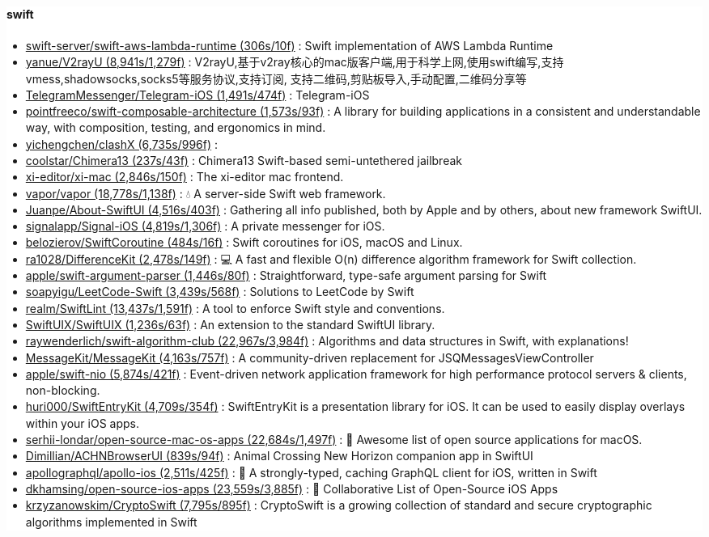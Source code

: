 #### swift
* [swift-server/swift-aws-lambda-runtime (306s/10f)](https://github.com/swift-server/swift-aws-lambda-runtime) : Swift implementation of AWS Lambda Runtime
* [yanue/V2rayU (8,941s/1,279f)](https://github.com/yanue/V2rayU) : V2rayU,基于v2ray核心的mac版客户端,用于科学上网,使用swift编写,支持vmess,shadowsocks,socks5等服务协议,支持订阅, 支持二维码,剪贴板导入,手动配置,二维码分享等
* [TelegramMessenger/Telegram-iOS (1,491s/474f)](https://github.com/TelegramMessenger/Telegram-iOS) : Telegram-iOS
* [pointfreeco/swift-composable-architecture (1,573s/93f)](https://github.com/pointfreeco/swift-composable-architecture) : A library for building applications in a consistent and understandable way, with composition, testing, and ergonomics in mind.
* [yichengchen/clashX (6,735s/996f)](https://github.com/yichengchen/clashX) : 
* [coolstar/Chimera13 (237s/43f)](https://github.com/coolstar/Chimera13) : Chimera13 Swift-based semi-untethered jailbreak
* [xi-editor/xi-mac (2,846s/150f)](https://github.com/xi-editor/xi-mac) : The xi-editor mac frontend.
* [vapor/vapor (18,778s/1,138f)](https://github.com/vapor/vapor) : 💧 A server-side Swift web framework.
* [Juanpe/About-SwiftUI (4,516s/403f)](https://github.com/Juanpe/About-SwiftUI) : Gathering all info published, both by Apple and by others, about new framework SwiftUI.
* [signalapp/Signal-iOS (4,819s/1,306f)](https://github.com/signalapp/Signal-iOS) : A private messenger for iOS.
* [belozierov/SwiftCoroutine (484s/16f)](https://github.com/belozierov/SwiftCoroutine) : Swift coroutines for iOS, macOS and Linux.
* [ra1028/DifferenceKit (2,478s/149f)](https://github.com/ra1028/DifferenceKit) : 💻 A fast and flexible O(n) difference algorithm framework for Swift collection.
* [apple/swift-argument-parser (1,446s/80f)](https://github.com/apple/swift-argument-parser) : Straightforward, type-safe argument parsing for Swift
* [soapyigu/LeetCode-Swift (3,439s/568f)](https://github.com/soapyigu/LeetCode-Swift) : Solutions to LeetCode by Swift
* [realm/SwiftLint (13,437s/1,591f)](https://github.com/realm/SwiftLint) : A tool to enforce Swift style and conventions.
* [SwiftUIX/SwiftUIX (1,236s/63f)](https://github.com/SwiftUIX/SwiftUIX) : An extension to the standard SwiftUI library.
* [raywenderlich/swift-algorithm-club (22,967s/3,984f)](https://github.com/raywenderlich/swift-algorithm-club) : Algorithms and data structures in Swift, with explanations!
* [MessageKit/MessageKit (4,163s/757f)](https://github.com/MessageKit/MessageKit) : A community-driven replacement for JSQMessagesViewController
* [apple/swift-nio (5,874s/421f)](https://github.com/apple/swift-nio) : Event-driven network application framework for high performance protocol servers & clients, non-blocking.
* [huri000/SwiftEntryKit (4,709s/354f)](https://github.com/huri000/SwiftEntryKit) : SwiftEntryKit is a presentation library for iOS. It can be used to easily display overlays within your iOS apps.
* [serhii-londar/open-source-mac-os-apps (22,684s/1,497f)](https://github.com/serhii-londar/open-source-mac-os-apps) : 🚀 Awesome list of open source applications for macOS.
* [Dimillian/ACHNBrowserUI (839s/94f)](https://github.com/Dimillian/ACHNBrowserUI) : Animal Crossing New Horizon companion app in SwiftUI
* [apollographql/apollo-ios (2,511s/425f)](https://github.com/apollographql/apollo-ios) : 📱 A strongly-typed, caching GraphQL client for iOS, written in Swift
* [dkhamsing/open-source-ios-apps (23,559s/3,885f)](https://github.com/dkhamsing/open-source-ios-apps) : 📱 Collaborative List of Open-Source iOS Apps
* [krzyzanowskim/CryptoSwift (7,795s/895f)](https://github.com/krzyzanowskim/CryptoSwift) : CryptoSwift is a growing collection of standard and secure cryptographic algorithms implemented in Swift
